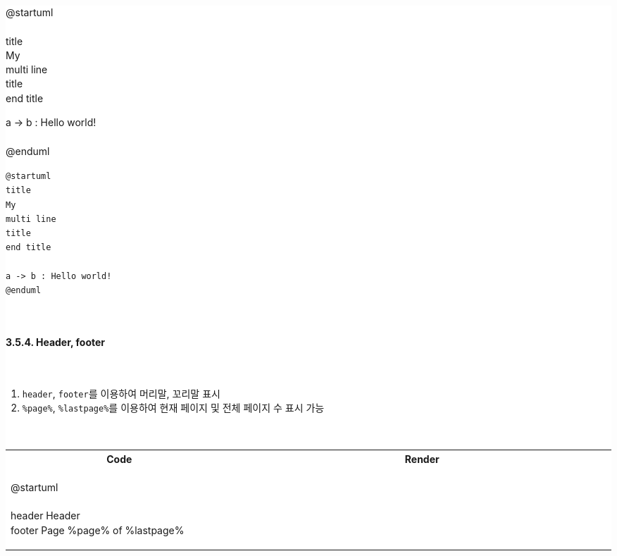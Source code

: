 <tr>
<td>

@startuml<br><br>
title<br>
My<br>
multi line<br>
title<br>
end title<br>

a -> b : Hello world!<br><br>
@enduml
</td>
<td>

```plantuml
@startuml
title
My
multi line
title
end title

a -> b : Hello world!
@enduml
```
</td>
</tr>

</table>

<br>

#### 3.5.4. Header, footer

<br>

1. `header`, `footer`를 이용하여 머리말, 꼬리말 표시
2. `%page%`, `%lastpage%`를 이용하여 현재 페이지 및 전체 페이지 수 표시 가능

<br>

<table>
<colgroup>
    <col style="width: 30%">
    <col style="width: 50%">
<colgroup>

<tr>
<th>Code</th><th>Render</th>
</tr>

<tr>
<td>

@startuml<br><br>
header Header<br>
footer Page %page% of %lastpage%<br>

